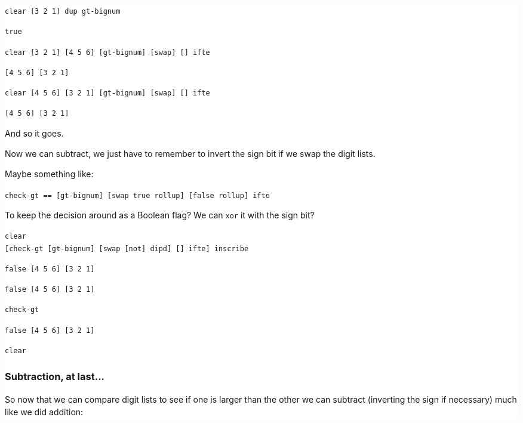 
```Joy
clear [3 2 1] dup gt-bignum
```

    true


```Joy

```


```Joy
clear [3 2 1] [4 5 6] [gt-bignum] [swap] [] ifte
```

    [4 5 6] [3 2 1]


```Joy
clear [4 5 6] [3 2 1] [gt-bignum] [swap] [] ifte
```

    [4 5 6] [3 2 1]

And so it goes.

Now we can subtract, we just have to remember to invert the sign bit if we swap the digit lists.

Maybe something like:

    check-gt == [gt-bignum] [swap true rollup] [false rollup] ifte

To keep the decision around as a Boolean flag?  We can `xor` it with the sign bit?


```Joy
clear
[check-gt [gt-bignum] [swap [not] dipd] [] ifte] inscribe
```

    


```Joy
false [4 5 6] [3 2 1]
```

    false [4 5 6] [3 2 1]


```Joy
check-gt
```

    false [4 5 6] [3 2 1]


```Joy
clear
```

    

### Subtraction, at last...

So now that we can compare digit lists to see if one is larger than the other we can subtract (inverting the sign if necessary) much like we did addition:

